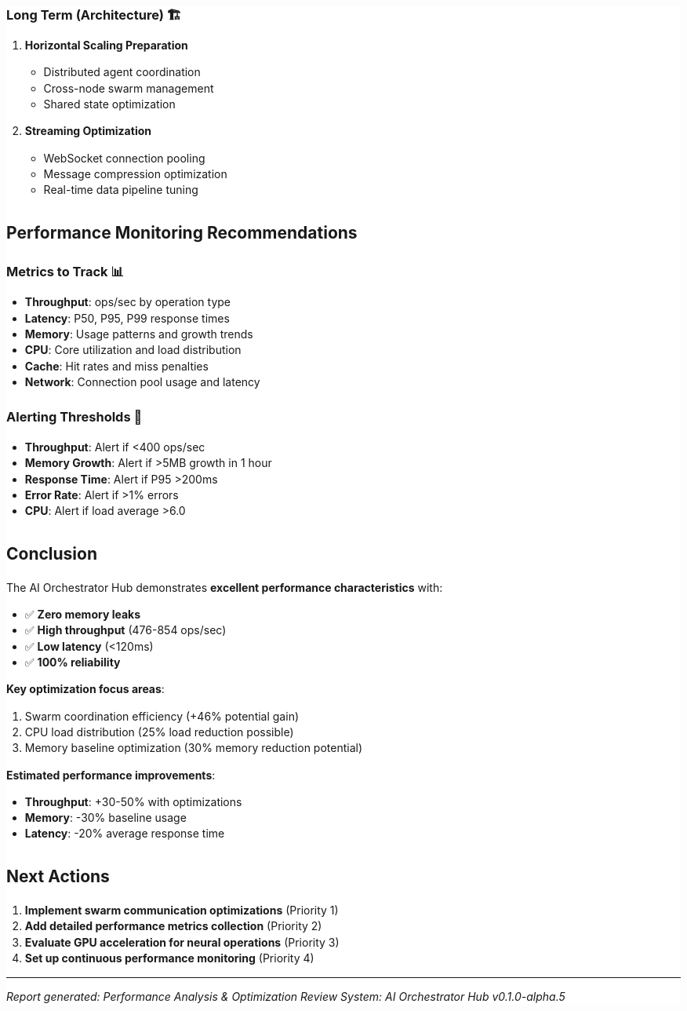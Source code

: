 ### Long Term (Architecture) 🏗️

1. **Horizontal Scaling Preparation**
   - Distributed agent coordination
   - Cross-node swarm management
   - Shared state optimization

2. **Streaming Optimization**
   - WebSocket connection pooling
   - Message compression optimization
   - Real-time data pipeline tuning

## Performance Monitoring Recommendations

### Metrics to Track 📊
- **Throughput**: ops/sec by operation type
- **Latency**: P50, P95, P99 response times
- **Memory**: Usage patterns and growth trends
- **CPU**: Core utilization and load distribution
- **Cache**: Hit rates and miss penalties
- **Network**: Connection pool usage and latency

### Alerting Thresholds 🚨
- **Throughput**: Alert if <400 ops/sec
- **Memory Growth**: Alert if >5MB growth in 1 hour
- **Response Time**: Alert if P95 >200ms
- **Error Rate**: Alert if >1% errors
- **CPU**: Alert if load average >6.0

## Conclusion

The AI Orchestrator Hub demonstrates **excellent performance characteristics** with:
- ✅ **Zero memory leaks**
- ✅ **High throughput** (476-854 ops/sec)
- ✅ **Low latency** (<120ms)
- ✅ **100% reliability**

**Key optimization focus areas**:
1. Swarm coordination efficiency (+46% potential gain)
2. CPU load distribution (25% load reduction possible)
3. Memory baseline optimization (30% memory reduction potential)

**Estimated performance improvements**:
- **Throughput**: +30-50% with optimizations
- **Memory**: -30% baseline usage
- **Latency**: -20% average response time

## Next Actions

1. **Implement swarm communication optimizations** (Priority 1)
2. **Add detailed performance metrics collection** (Priority 2)
3. **Evaluate GPU acceleration for neural operations** (Priority 3)
4. **Set up continuous performance monitoring** (Priority 4)

---
*Report generated: Performance Analysis & Optimization Review*
*System: AI Orchestrator Hub v0.1.0-alpha.5*